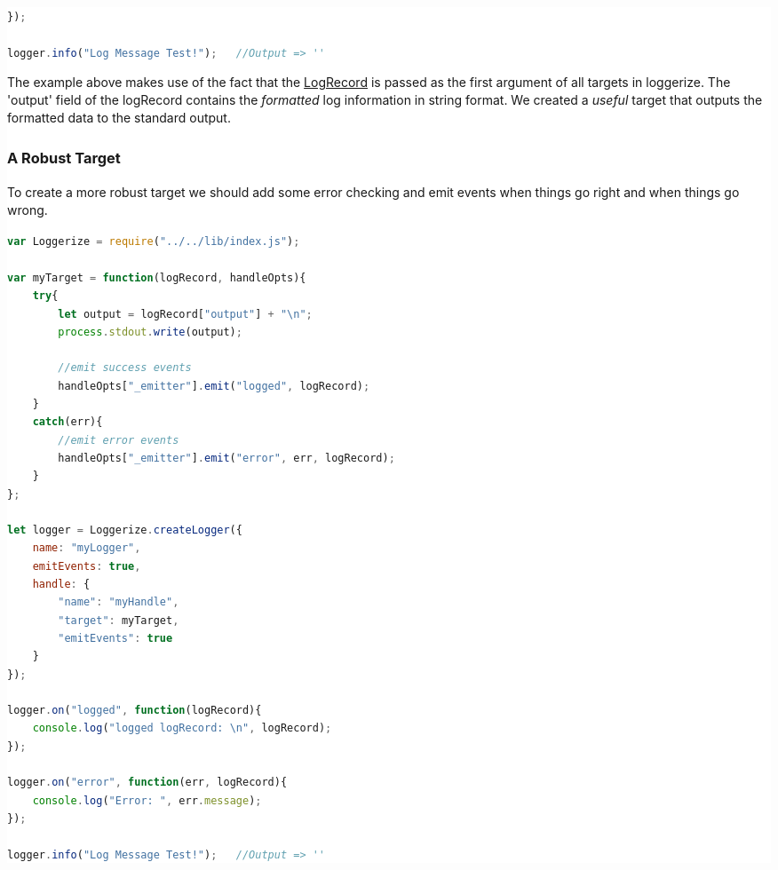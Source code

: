 ```javascript
});

logger.info("Log Message Test!");	//Output => ''
```

The example above makes use of the fact that the 
[LogRecord](logrecord.md#the-logrecord-advance) is passed as the first 
argument of all targets in loggerize. The 'output' field of the logRecord 
contains the *formatted* log information in string format. We created a 
*useful* target that outputs the formatted data to the standard output.

### A Robust Target

To create a more robust target we should add some error checking and emit events 
when things go right and when things go wrong.

```javascript
var Loggerize = require("../../lib/index.js");

var myTarget = function(logRecord, handleOpts){
	try{
		let output = logRecord["output"] + "\n";
		process.stdout.write(output);
		
		//emit success events 
		handleOpts["_emitter"].emit("logged", logRecord);
	}
	catch(err){
		//emit error events
		handleOpts["_emitter"].emit("error", err, logRecord);
	}
};

let logger = Loggerize.createLogger({
	name: "myLogger",
	emitEvents: true,
	handle: {
		"name": "myHandle",
		"target": myTarget,
		"emitEvents": true
	}
});

logger.on("logged", function(logRecord){
	console.log("logged logRecord: \n", logRecord);
});

logger.on("error", function(err, logRecord){
	console.log("Error: ", err.message);
});

logger.info("Log Message Test!");	//Output => ''
```
